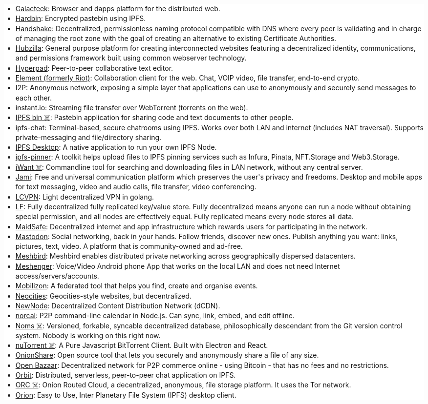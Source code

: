 * [Galacteek](https://gitlab.com/galacteek/galacteek): Browser and dapps platform for the distributed web.
* [Hardbin](https://github.com/jes/hardbin): Encrypted pastebin using IPFS.
* [Handshake](https://handshake.org): Decentralized, permissionless naming protocol compatible with DNS where every peer is validating and in charge of managing the root zone with the goal of creating an alternative to existing Certificate Authorities.
* [Hubzilla](https://zotlabs.org/page/hubzilla/hubzilla-project): General purpose platform for creating interconnected websites featuring a decentralized identity, communications, and permissions framework built using common webserver technology.
* [Hyperpad](https://github.com/hackergrrl/hyperpad): Peer-to-peer collaborative text editor.
* [Element (formerly Riot)](https://element.io): Collaboration client for the web. Chat, VOIP video, file transfer, end-to-end crypto.
* [I2P](https://geti2p.net): Anonymous network, exposing a simple layer that applications can use to anonymously and securely send messages to each other.
* [instant.io](https://github.com/webtorrent/instant.io): Streaming file transfer over WebTorrent (torrents on the web).
* [IPFS bin ☠️](https://github.com/victorb/ipfsbin): Pastebin application for sharing code and text documents to other people.
* [ipfs-chat](https://github.com/SomajitDey/ipfs-chat): Terminal-based, secure chatrooms using IPFS. Works over both LAN and internet (includes NAT traversal). Supports private-messaging and file/directory sharing.
* [IPFS Desktop](https://github.com/ipfs/ipfs-desktop): A native application to run your own IPFS Node.
* [ipfs-pinner](https://github.com/wabarc/ipfs-pinner): A toolkit helps upload files to IPFS pinning services such as Infura, Pinata, NFT.Storage and Web3.Storage.
* [iWant ☠️](https://github.com/nirvik/iWant): Commandline tool for searching and downloading files in LAN network, without any central server.
* [Jami](https://jami.net/): Free and universal communication platform which preserves the user's privacy and freedoms. Desktop and mobile apps for text messaging, video and audio calls, file transfer, video conferencing.
* [LCVPN](https://github.com/kanocz/lcvpn): Light decentralized VPN in golang.
* [LF](https://github.com/zerotier/lf): Fully decentralized fully replicated key/value store. Fully decentralized means anyone can run a node without obtaining special permission, and all nodes are effectively equal. Fully replicated means every node stores all data.
* [MaidSafe](https://maidsafe.net): Decentralized internet and app infrastructure which rewards users for participating in the network.
* [Mastodon](https://joinmastodon.org): Social networking, back in your hands. Follow friends, discover new ones. Publish anything you want: links, pictures, text, video. A platform that is community-owned and ad-free.
* [Meshbird](https://github.com/meshbird/meshbird): Meshbird enables distributed private networking across geographically dispersed datacenters.
* [Meshenger](https://github.com/meshenger-app/meshenger-android): Voice/Video Android phone App that works on the local LAN and does not need Internet access/servers/accounts.
* [Mobilizon](https://joinmobilizon.org/): A federated tool that helps you find, create and organise events.
* [Neocities](https://neocities.org): Geocities-style websites, but decentralized.
* [NewNode](https://github.com/clostra/newnode): Decentralized Content Distribution Network (dCDN).
* [norcal](https://github.com/substack/norcal): P2P command-line calendar in Node.js. Can sync, link, embed, and edit offline.
* [Noms ☠️](https://github.com/attic-labs/noms): Versioned, forkable, syncable decentralized database, philosophically descendant from the Git version control system. Nobody is working on this right now.
* [nuTorrent ☠️](https://github.com/LeeChSien/nuTorrent): A Pure Javascript BitTorrent Client. Built with Electron and React.
* [OnionShare](https://onionshare.org): Open source tool that lets you securely and anonymously share a file of any size.
* [Open Bazaar](https://openbazaar.org): Decentralized network for P2P commerce online - using Bitcoin - that has no fees and no restrictions.
* [Orbit](https://github.com/haadcode/orbit): Distributed, serverless, peer-to-peer chat application on IPFS.
* [ORC ☠️](https://orc.network/): Onion Routed Cloud, a decentralized, anonymous, file storage platform. It uses the Tor network.
* [Orion](https://github.com/Siderus/Orion): Easy to Use, Inter Planetary File System (IPFS) desktop client.